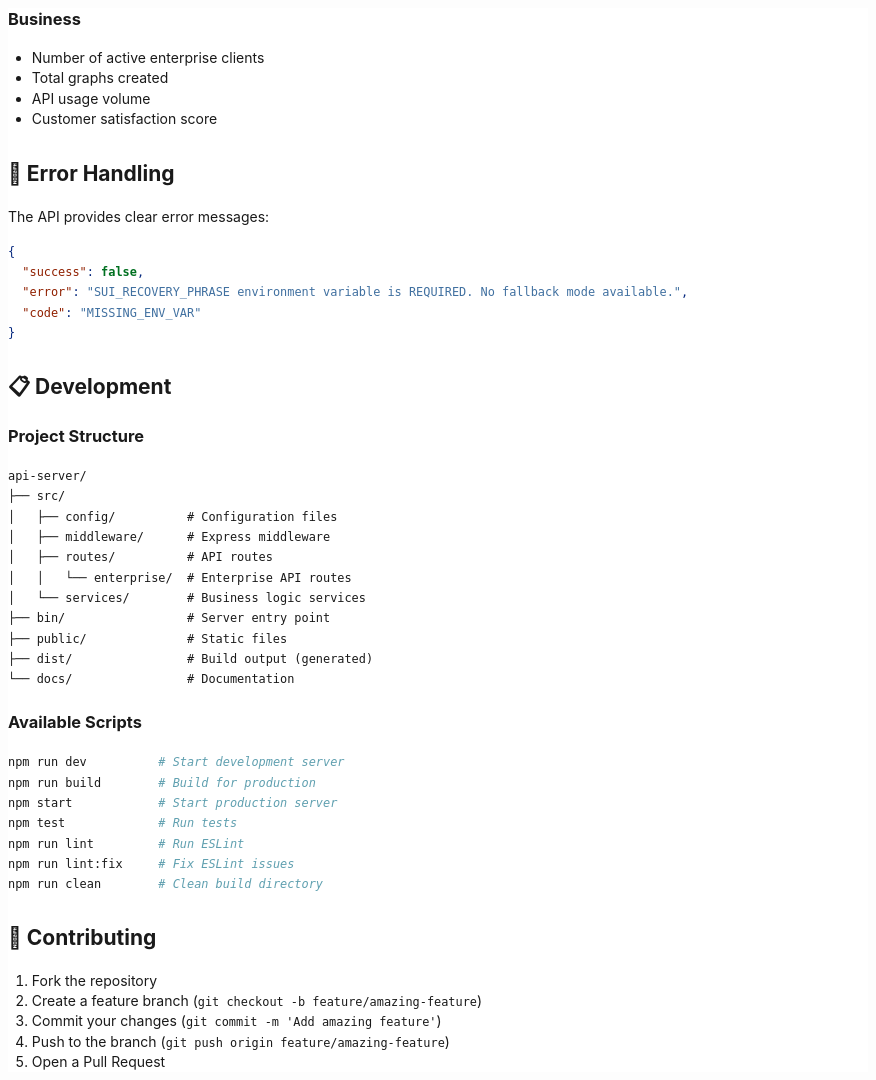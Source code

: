 ### Business
- Number of active enterprise clients
- Total graphs created
- API usage volume
- Customer satisfaction score

## 🚨 Error Handling

The API provides clear error messages:

```json
{
  "success": false,
  "error": "SUI_RECOVERY_PHRASE environment variable is REQUIRED. No fallback mode available.",
  "code": "MISSING_ENV_VAR"
}
```

## 📋 Development

### Project Structure

```
api-server/
├── src/
│   ├── config/          # Configuration files
│   ├── middleware/      # Express middleware
│   ├── routes/          # API routes
│   │   └── enterprise/  # Enterprise API routes
│   └── services/        # Business logic services
├── bin/                 # Server entry point
├── public/              # Static files
├── dist/                # Build output (generated)
└── docs/                # Documentation
```

### Available Scripts

```bash
npm run dev          # Start development server
npm run build        # Build for production
npm start            # Start production server
npm test             # Run tests
npm run lint         # Run ESLint
npm run lint:fix     # Fix ESLint issues
npm run clean        # Clean build directory
```

## 🤝 Contributing

1. Fork the repository
2. Create a feature branch (`git checkout -b feature/amazing-feature`)
3. Commit your changes (`git commit -m 'Add amazing feature'`)
4. Push to the branch (`git push origin feature/amazing-feature`)
5. Open a Pull Request
